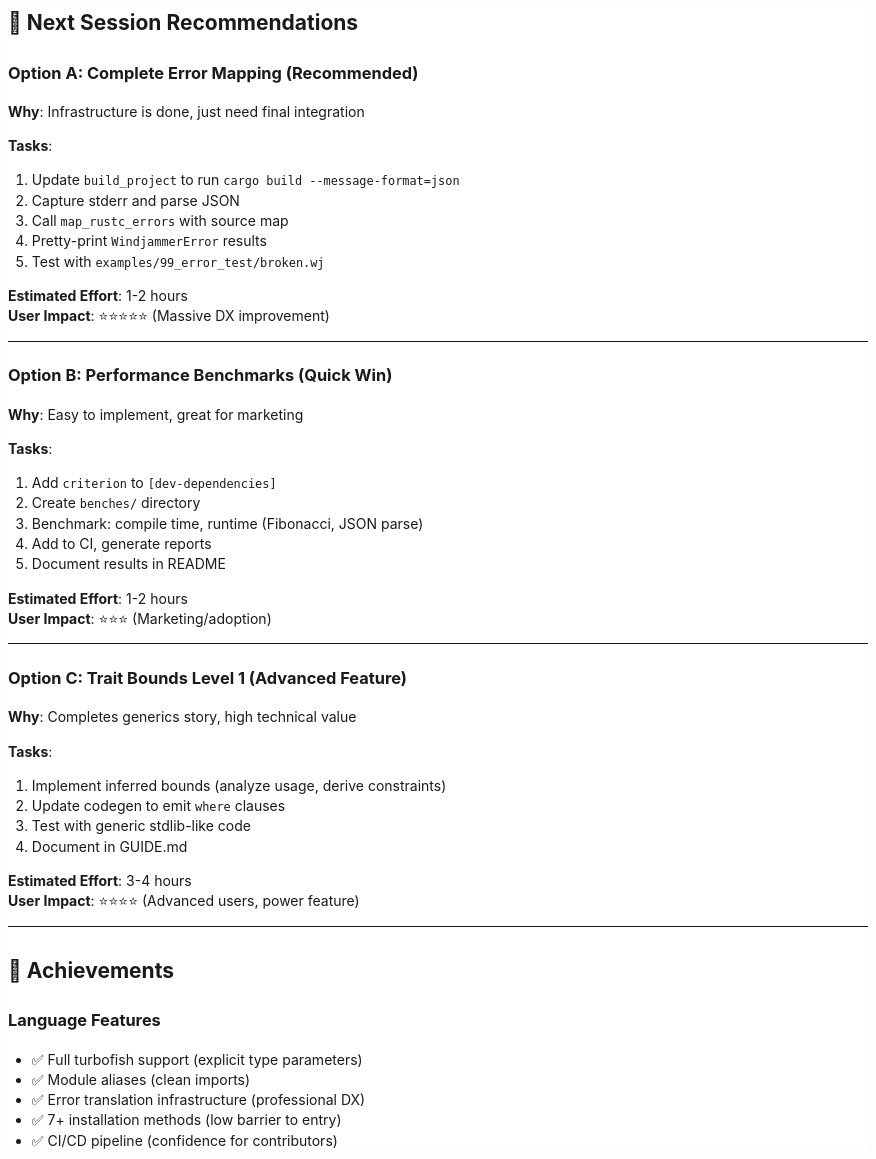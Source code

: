 
## 🚀 Next Session Recommendations

### Option A: Complete Error Mapping (Recommended)
**Why**: Infrastructure is done, just need final integration

**Tasks**:
1. Update `build_project` to run `cargo build --message-format=json`
2. Capture stderr and parse JSON
3. Call `map_rustc_errors` with source map
4. Pretty-print `WindjammerError` results
5. Test with `examples/99_error_test/broken.wj`

**Estimated Effort**: 1-2 hours  
**User Impact**: ⭐⭐⭐⭐⭐ (Massive DX improvement)

---

### Option B: Performance Benchmarks (Quick Win)
**Why**: Easy to implement, great for marketing

**Tasks**:
1. Add `criterion` to `[dev-dependencies]`
2. Create `benches/` directory
3. Benchmark: compile time, runtime (Fibonacci, JSON parse)
4. Add to CI, generate reports
5. Document results in README

**Estimated Effort**: 1-2 hours  
**User Impact**: ⭐⭐⭐ (Marketing/adoption)

---

### Option C: Trait Bounds Level 1 (Advanced Feature)
**Why**: Completes generics story, high technical value

**Tasks**:
1. Implement inferred bounds (analyze usage, derive constraints)
2. Update codegen to emit `where` clauses
3. Test with generic stdlib-like code
4. Document in GUIDE.md

**Estimated Effort**: 3-4 hours  
**User Impact**: ⭐⭐⭐⭐ (Advanced users, power feature)

---

## 🎉 Achievements

### Language Features
- ✅ Full turbofish support (explicit type parameters)
- ✅ Module aliases (clean imports)
- ✅ Error translation infrastructure (professional DX)
- ✅ 7+ installation methods (low barrier to entry)
- ✅ CI/CD pipeline (confidence for contributors)
